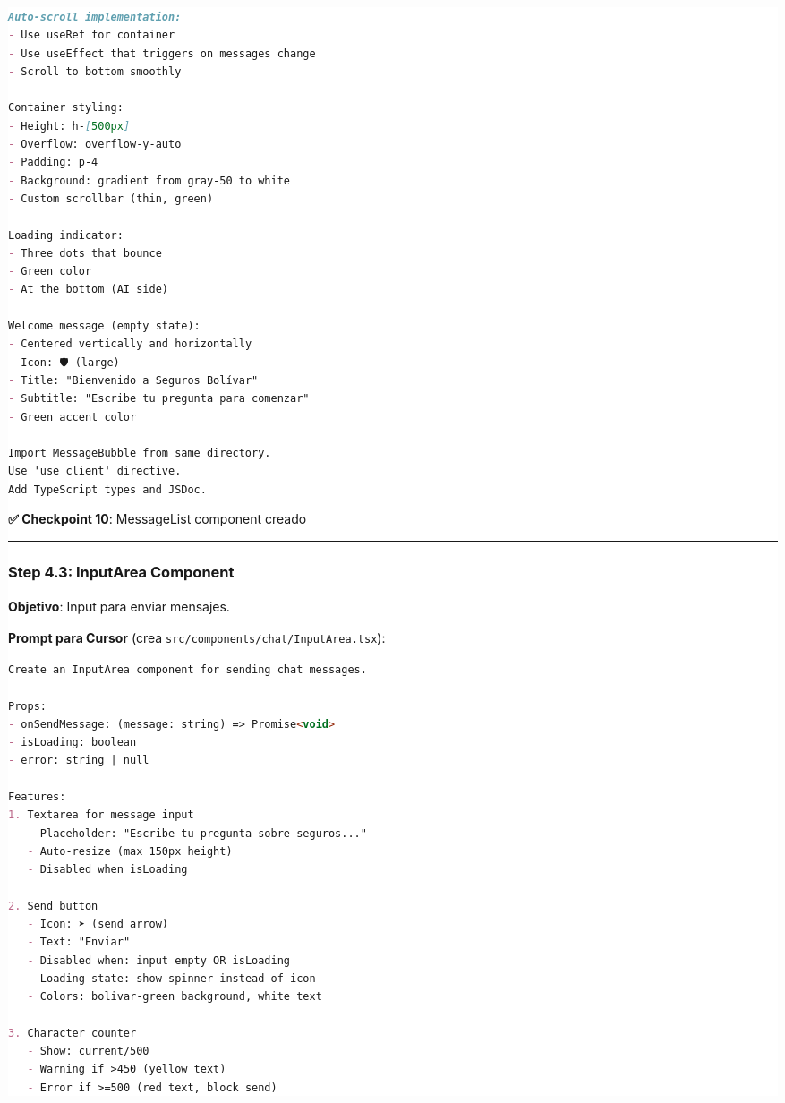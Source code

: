 ```markdown
Auto-scroll implementation:
- Use useRef for container
- Use useEffect that triggers on messages change
- Scroll to bottom smoothly

Container styling:
- Height: h-[500px]
- Overflow: overflow-y-auto
- Padding: p-4
- Background: gradient from gray-50 to white
- Custom scrollbar (thin, green)

Loading indicator:
- Three dots that bounce
- Green color
- At the bottom (AI side)

Welcome message (empty state):
- Centered vertically and horizontally
- Icon: 🛡️ (large)
- Title: "Bienvenido a Seguros Bolívar"
- Subtitle: "Escribe tu pregunta para comenzar"
- Green accent color

Import MessageBubble from same directory.
Use 'use client' directive.
Add TypeScript types and JSDoc.
```

**✅ Checkpoint 10**: MessageList component creado

---

### Step 4.3: InputArea Component

**Objetivo**: Input para enviar mensajes.

**Prompt para Cursor** (crea `src/components/chat/InputArea.tsx`):
```markdown
Create an InputArea component for sending chat messages.

Props:
- onSendMessage: (message: string) => Promise<void>
- isLoading: boolean
- error: string | null

Features:
1. Textarea for message input
   - Placeholder: "Escribe tu pregunta sobre seguros..."
   - Auto-resize (max 150px height)
   - Disabled when isLoading

2. Send button
   - Icon: ➤ (send arrow)
   - Text: "Enviar"
   - Disabled when: input empty OR isLoading
   - Loading state: show spinner instead of icon
   - Colors: bolivar-green background, white text

3. Character counter
   - Show: current/500
   - Warning if >450 (yellow text)
   - Error if >=500 (red text, block send)

```